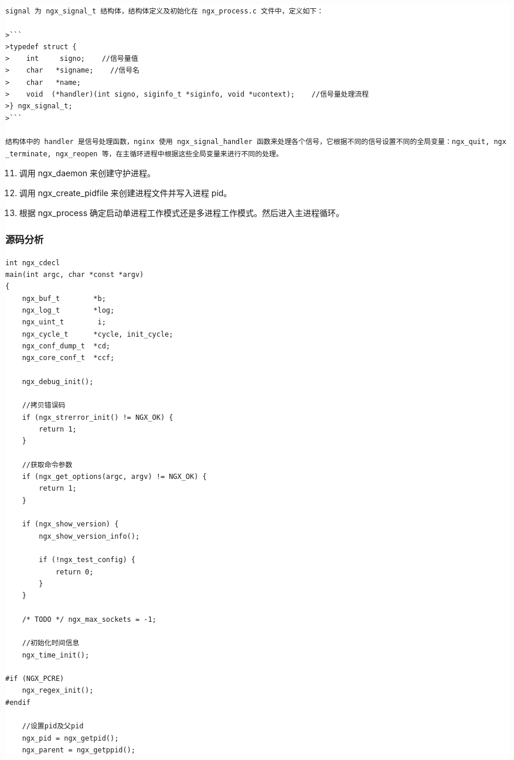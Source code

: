     signal 为 ngx_signal_t 结构体，结构体定义及初始化在 ngx_process.c 文件中，定义如下：  
    
    >```
    >typedef struct {
    >    int     signo;    //信号量值
    >    char   *signame;    //信号名
    >    char   *name;
    >    void  (*handler)(int signo, siginfo_t *siginfo, void *ucontext);    //信号量处理流程
    >} ngx_signal_t;
    >```
    
    结构体中的 handler 是信号处理函数，nginx 使用 ngx_signal_handler 函数来处理各个信号，它根据不同的信号设置不同的全局变量：ngx_quit, ngx_terminate, ngx_reopen 等，在主循环进程中根据这些全局变量来进行不同的处理。  
   
11. 调用 ngx_daemon 来创建守护进程。  

12. 调用 ngx_create_pidfile 来创建进程文件并写入进程 pid。  

13. 根据 ngx_process 确定启动单进程工作模式还是多进程工作模式。然后进入主进程循环。  

### 源码分析

```
int ngx_cdecl
main(int argc, char *const *argv)
{
    ngx_buf_t        *b;
    ngx_log_t        *log;
    ngx_uint_t        i;
    ngx_cycle_t      *cycle, init_cycle;
    ngx_conf_dump_t  *cd;
    ngx_core_conf_t  *ccf;

    ngx_debug_init();

    //拷贝错误码
    if (ngx_strerror_init() != NGX_OK) {
        return 1;
    }

    //获取命令参数
    if (ngx_get_options(argc, argv) != NGX_OK) {
        return 1;
    }

    if (ngx_show_version) {
        ngx_show_version_info();

        if (!ngx_test_config) {
            return 0;
        }
    }

    /* TODO */ ngx_max_sockets = -1;

    //初始化时间信息
    ngx_time_init();

#if (NGX_PCRE)
    ngx_regex_init();
#endif

    //设置pid及父pid
    ngx_pid = ngx_getpid();
    ngx_parent = ngx_getppid();

```
